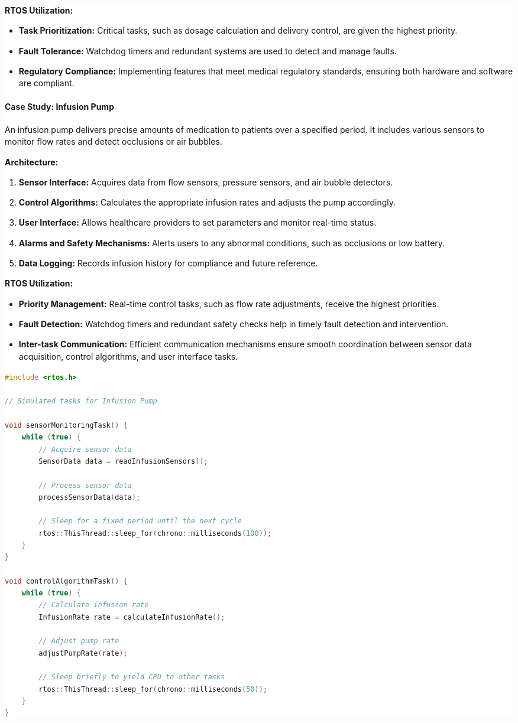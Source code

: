 **RTOS Utilization:**

- **Task Prioritization:** Critical tasks, such as dosage calculation and delivery control, are given the highest priority.
  
- **Fault Tolerance:** Watchdog timers and redundant systems are used to detect and manage faults.
  
- **Regulatory Compliance:** Implementing features that meet medical regulatory standards, ensuring both hardware and software are compliant.

#### Case Study: Infusion Pump

An infusion pump delivers precise amounts of medication to patients over a specified period. It includes various sensors to monitor flow rates and detect occlusions or air bubbles.

**Architecture:**

1. **Sensor Interface:** Acquires data from flow sensors, pressure sensors, and air bubble detectors.
   
2. **Control Algorithms:** Calculates the appropriate infusion rates and adjusts the pump accordingly.
   
3. **User Interface:** Allows healthcare providers to set parameters and monitor real-time status.
   
4. **Alarms and Safety Mechanisms:** Alerts users to any abnormal conditions, such as occlusions or low battery.
   
5. **Data Logging:** Records infusion history for compliance and future reference.

**RTOS Utilization:**

- **Priority Management:** Real-time control tasks, such as flow rate adjustments, receive the highest priorities.
  
- **Fault Detection:** Watchdog timers and redundant safety checks help in timely fault detection and intervention.
  
- **Inter-task Communication:** Efficient communication mechanisms ensure smooth coordination between sensor data acquisition, control algorithms, and user interface tasks.

```cpp
#include <rtos.h>

// Simulated tasks for Infusion Pump

void sensorMonitoringTask() {
    while (true) {
        // Acquire sensor data
        SensorData data = readInfusionSensors();
        
        // Process sensor data
        processSensorData(data);
        
        // Sleep for a fixed period until the next cycle
        rtos::ThisThread::sleep_for(chrono::milliseconds(100));
    }
}

void controlAlgorithmTask() {
    while (true) {
        // Calculate infusion rate
        InfusionRate rate = calculateInfusionRate();
        
        // Adjust pump rate
        adjustPumpRate(rate);
        
        // Sleep briefly to yield CPU to other tasks
        rtos::ThisThread::sleep_for(chrono::milliseconds(50));
    }
}
```